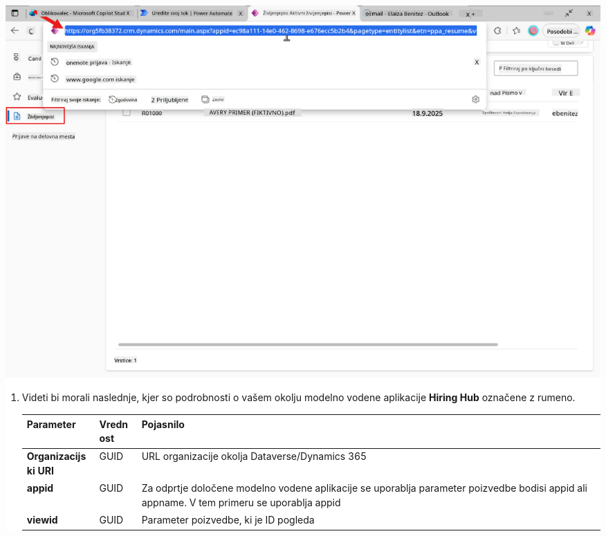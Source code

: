 ![Kopiraj URL sistemskega pogleda Življenjepisi](../../../../../translated_images/3.2_18_CopyResumesSystemViewURL.14d9f55c7db15977a12dfe2a5df95aab5cf241e646b08f9838cff31aaa27a381.sl.png)
1. Videti bi morali naslednje, kjer so podrobnosti o vašem okolju modelno vodene aplikacije **Hiring Hub** označene z rumeno.

     | Parameter | Vrednost | Pojasnilo |
     |----------|------------|---------|
     | **Organizacijski URI** | GUID | URL organizacije okolja Dataverse/Dynamics 365 |
     | **appid** | GUID | Za odprtje določene modelno vodene aplikacije se uporablja parameter poizvedbe bodisi appid ali appname. V tem primeru se uporablja appid |
     | **viewid** | GUID | Parameter poizvedbe, ki je ID pogleda |
